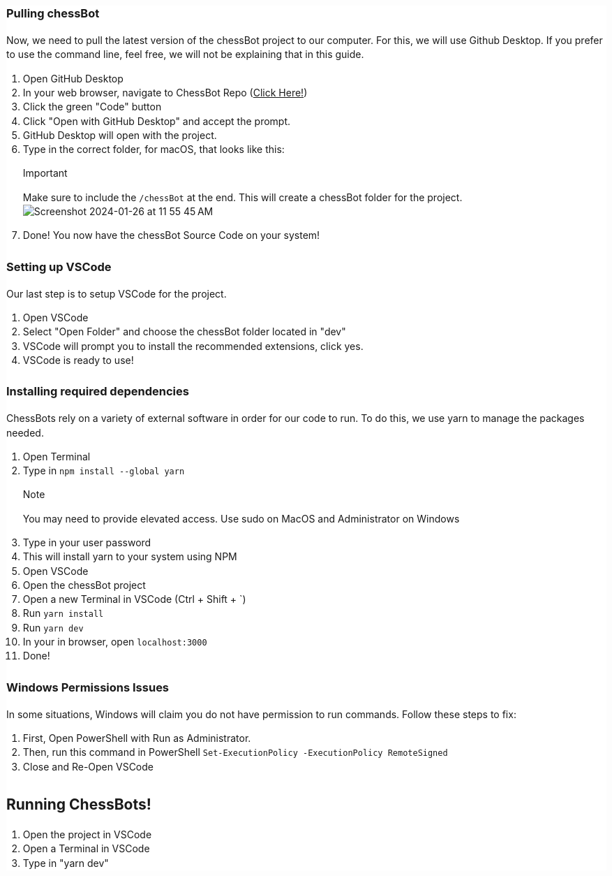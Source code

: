 ### Pulling chessBot

Now, we need to pull the latest version of the chessBot project to our computer. For this, we will use Github Desktop. If you prefer to use the command line, feel free, we will not be explaining that in this guide.

1. Open GitHub Desktop
2. In your web browser, navigate to ChessBot Repo ([Click Here!](https://github.com/Comet-Robotics/chessBot))
3. Click the green "Code" button
4. Click "Open with GitHub Desktop" and accept the prompt.
5. GitHub Desktop will open with the project.
6. Type in the correct folder, for macOS, that looks like this:
    > [!IMPORTANT]
    > Make sure to include the `/chessBot` at the end. This will create a chessBot folder for the project.
    > <img width="1072" alt="Screenshot 2024-01-26 at 11 55 45 AM" src="https://github.com/Comet-Robotics/chessBot/assets/13490766/cf8eb1de-5731-4348-8e7e-5f6f0ad54221">
7. Done! You now have the chessBot Source Code on your system!

### Setting up VSCode

Our last step is to setup VSCode for the project.

1. Open VSCode
2. Select "Open Folder" and choose the chessBot folder located in "dev"
3. VSCode will prompt you to install the recommended extensions, click yes.
4. VSCode is ready to use!

### Installing required dependencies

ChessBots rely on a variety of external software in order for our code to run. To do this, we use yarn to manage the packages needed.

1. Open Terminal
2. Type in `npm install --global yarn`
    > [!NOTE]
    > You may need to provide elevated access. Use sudo on MacOS and Administrator on Windows
3. Type in your user password
4. This will install yarn to your system using NPM
5. Open VSCode
6. Open the chessBot project
7. Open a new Terminal in VSCode (Ctrl + Shift + `)
8. Run `yarn install`
9. Run `yarn dev`
10. In your in browser, open `localhost:3000`
11. Done!

### Windows Permissions Issues

In some situations, Windows will claim you do not have permission to run commands. Follow these steps to fix:

1. First, Open PowerShell with Run as Administrator.
2. Then, run this command in PowerShell
   `Set-ExecutionPolicy -ExecutionPolicy RemoteSigned`
3. Close and Re-Open VSCode

## Running ChessBots!

1. Open the project in VSCode
2. Open a Terminal in VSCode
3. Type in "yarn dev"
